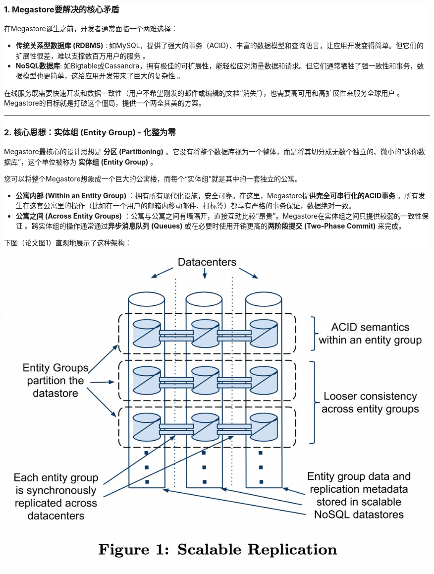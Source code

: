 ### 1\. Megastore要解决的核心矛盾

在Megastore诞生之前，开发者通常面临一个两难选择：

  * **传统关系型数据库 (RDBMS)** : 如MySQL，提供了强大的事务（ACID）、丰富的数据模型和查询语言，让应用开发变得简单。但它们的扩展性很差，难以支撑数百万用户的服务 。
  * **NoSQL数据库**: 如Bigtable或Cassandra，拥有极佳的可扩展性，能轻松应对海量数据和请求。但它们通常牺牲了强一致性和事务，数据模型也更简单，这给应用开发带来了巨大的复杂性 。

在线服务既需要快速开发和数据一致性（用户不希望刚发的邮件或编辑的文档“消失”），也需要高可用和高扩展性来服务全球用户 。Megastore的目标就是打破这个僵局，提供一个两全其美的方案。

-----

### 2\. 核心思想：实体组 (Entity Group) - 化整为零

Megastore最核心的设计思想是 **分区 (Partitioning)** 。它没有将整个数据库视为一个整体，而是将其切分成无数个独立的、微小的“迷你数据库”，这个单位被称为 **实体组 (Entity Group)** 。

您可以将整个Megastore想象成一个巨大的公寓楼，而每个“实体组”就是其中的一套独立的公寓。

  * **公寓内部 (Within an Entity Group)** ：拥有所有现代化设施，安全可靠。在这里，Megastore提供**完全可串行化的ACID事务** 。所有发生在这套公寓里的操作（比如在一个用户的邮箱内移动邮件、打标签）都享有严格的事务保证，数据绝对一致。
  * **公寓之间 (Across Entity Groups)** ：公寓与公寓之间有墙隔开，直接互动比较“昂贵”。Megastore在实体组之间只提供较弱的一致性保证 。跨实体组的操作通常通过**异步消息队列 (Queues)**  或在必要时使用开销更高的**两阶段提交 (Two-Phase Commit)**  来完成。

下图（论文图1）直观地展示了这种架构： ![pic](20250924_03_pic_001.jpg)  
